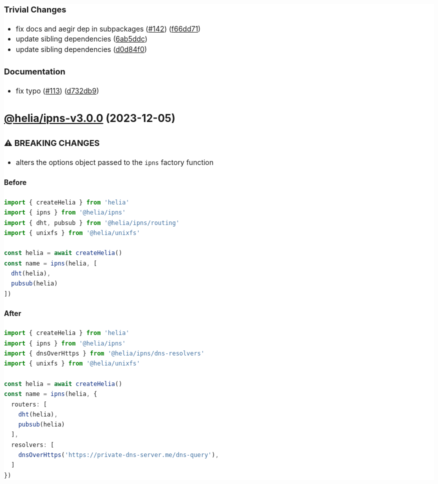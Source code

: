 
### Trivial Changes

* fix docs and aegir dep in subpackages ([#142](https://github.com/ipfs/helia-ipns/issues/142)) ([f66dd71](https://github.com/ipfs/helia-ipns/commit/f66dd71f18dab57471749e6a708917ea291d05e1))
* update sibling dependencies ([6ab5ddc](https://github.com/ipfs/helia-ipns/commit/6ab5ddcecb377bf61b6a4566292249fd5dc3d2c7))
* update sibling dependencies ([d0d84f0](https://github.com/ipfs/helia-ipns/commit/d0d84f07db9338ccc8245167929bd71f4cb8b238))


### Documentation

* fix typo ([#113](https://github.com/ipfs/helia-ipns/issues/113)) ([d732db9](https://github.com/ipfs/helia-ipns/commit/d732db9f4fea23aa11456d451f02d4f143846ba3))

## [@helia/ipns-v3.0.0](https://github.com/ipfs/helia-ipns/compare/@helia/ipns-v2.0.3...@helia/ipns-v3.0.0) (2023-12-05)


### ⚠ BREAKING CHANGES

* alters the options object passed to the `ipns` factory function

#### Before

```typescript
import { createHelia } from 'helia'
import { ipns } from '@helia/ipns'
import { dht, pubsub } from '@helia/ipns/routing'
import { unixfs } from '@helia/unixfs'

const helia = await createHelia()
const name = ipns(helia, [
  dht(helia),
  pubsub(helia)
])
```

#### After

```typescript
import { createHelia } from 'helia'
import { ipns } from '@helia/ipns'
import { dnsOverHttps } from '@helia/ipns/dns-resolvers'
import { unixfs } from '@helia/unixfs'

const helia = await createHelia()
const name = ipns(helia, {
  routers: [
    dht(helia),
    pubsub(helia)
  ],
  resolvers: [
    dnsOverHttps('https://private-dns-server.me/dns-query'),
  ]
})
```
